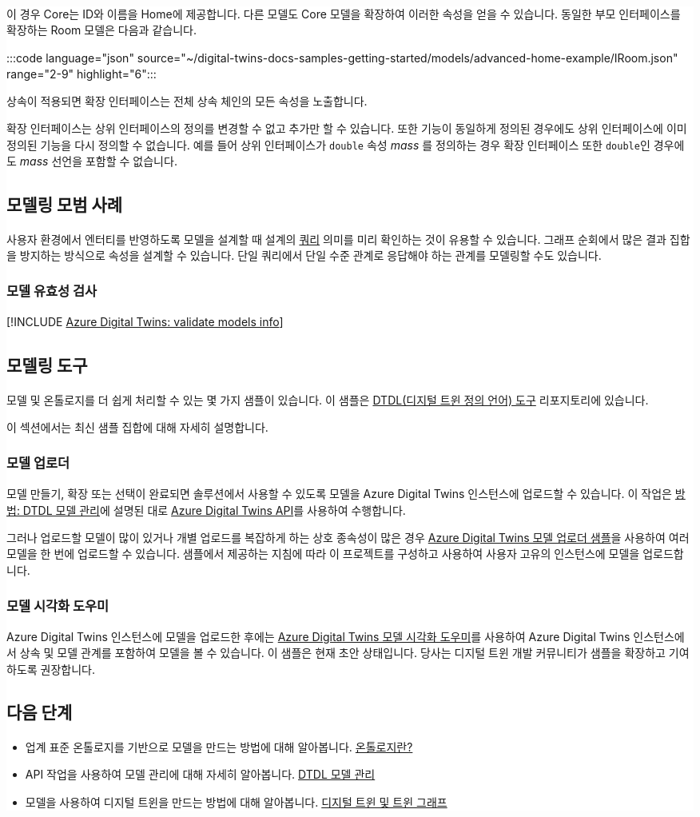 이 경우 Core는 ID와 이름을 Home에 제공합니다. 다른 모델도 Core 모델을 확장하여 이러한 속성을 얻을 수 있습니다. 동일한 부모 인터페이스를 확장하는 Room 모델은 다음과 같습니다.

:::code language="json" source="~/digital-twins-docs-samples-getting-started/models/advanced-home-example/IRoom.json" range="2-9" highlight="6":::

상속이 적용되면 확장 인터페이스는 전체 상속 체인의 모든 속성을 노출합니다.

확장 인터페이스는 상위 인터페이스의 정의를 변경할 수 없고 추가만 할 수 있습니다. 또한 기능이 동일하게 정의된 경우에도 상위 인터페이스에 이미 정의된 기능을 다시 정의할 수 없습니다. 예를 들어 상위 인터페이스가 `double` 속성 *mass* 를 정의하는 경우 확장 인터페이스 또한 `double`인 경우에도 *mass* 선언을 포함할 수 없습니다.

## <a name="modeling-best-practices"></a>모델링 모범 사례

사용자 환경에서 엔터티를 반영하도록 모델을 설계할 때 설계의 [쿼리](concepts-query-language.md) 의미를 미리 확인하는 것이 유용할 수 있습니다. 그래프 순회에서 많은 결과 집합을 방지하는 방식으로 속성을 설계할 수 있습니다. 단일 쿼리에서 단일 수준 관계로 응답해야 하는 관계를 모델링할 수도 있습니다.

### <a name="validating-models"></a>모델 유효성 검사

[!INCLUDE [Azure Digital Twins: validate models info](../../includes/digital-twins-validate.md)]

## <a name="modeling-tools"></a>모델링 도구

모델 및 온톨로지를 더 쉽게 처리할 수 있는 몇 가지 샘플이 있습니다. 이 샘플은 [DTDL(디지털 트윈 정의 언어) 도구](https://github.com/Azure/opendigitaltwins-tools) 리포지토리에 있습니다.

이 섹션에서는 최신 샘플 집합에 대해 자세히 설명합니다.

### <a name="model-uploader"></a>모델 업로더 

모델 만들기, 확장 또는 선택이 완료되면 솔루션에서 사용할 수 있도록 모델을 Azure Digital Twins 인스턴스에 업로드할 수 있습니다. 이 작업은 [방법: DTDL 모델 관리](how-to-manage-model.md#upload-models)에 설명된 대로 [Azure Digital Twins API](concepts-apis-sdks.md)를 사용하여 수행합니다.

그러나 업로드할 모델이 많이 있거나 개별 업로드를 복잡하게 하는 상호 종속성이 많은 경우 [Azure Digital Twins 모델 업로더 샘플](https://github.com/Azure/opendigitaltwins-tools/tree/master/ADTTools#uploadmodels)을 사용하여 여러 모델을 한 번에 업로드할 수 있습니다. 샘플에서 제공하는 지침에 따라 이 프로젝트를 구성하고 사용하여 사용자 고유의 인스턴스에 모델을 업로드합니다.

### <a name="model-visualizer"></a>모델 시각화 도우미 

Azure Digital Twins 인스턴스에 모델을 업로드한 후에는 [Azure Digital Twins 모델 시각화 도우미](https://github.com/Azure/opendigitaltwins-building-tools/tree/master/AdtModelVisualizer)를 사용하여 Azure Digital Twins 인스턴스에서 상속 및 모델 관계를 포함하여 모델을 볼 수 있습니다. 이 샘플은 현재 초안 상태입니다. 당사는 디지털 트윈 개발 커뮤니티가 샘플을 확장하고 기여하도록 권장합니다. 

## <a name="next-steps"></a>다음 단계

* 업계 표준 온톨로지를 기반으로 모델을 만드는 방법에 대해 알아봅니다. [온톨로지란?](concepts-ontologies.md)

* API 작업을 사용하여 모델 관리에 대해 자세히 알아봅니다. [DTDL 모델 관리](how-to-manage-model.md)

* 모델을 사용하여 디지털 트윈을 만드는 방법에 대해 알아봅니다. [디지털 트윈 및 트윈 그래프](concepts-twins-graph.md)

